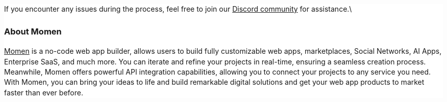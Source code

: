 

If you encounter any issues during the process, feel free to join our [Discord community](https://discord.com/invite/UCyhySSXfz) for assistance.\


### About Momen

[Momen](https://momen.app/?channel=blog-about) is a no-code web app builder, allows users to build fully customizable web apps, marketplaces, Social Networks, AI Apps, Enterprise SaaS, and much more. You can iterate and refine your projects in real-time, ensuring a seamless creation process. Meanwhile, Momen offers powerful API integration capabilities, allowing you to connect your projects to any service you need. With Momen, you can bring your ideas to life and build remarkable digital solutions and get your web app products to market faster than ever before.

